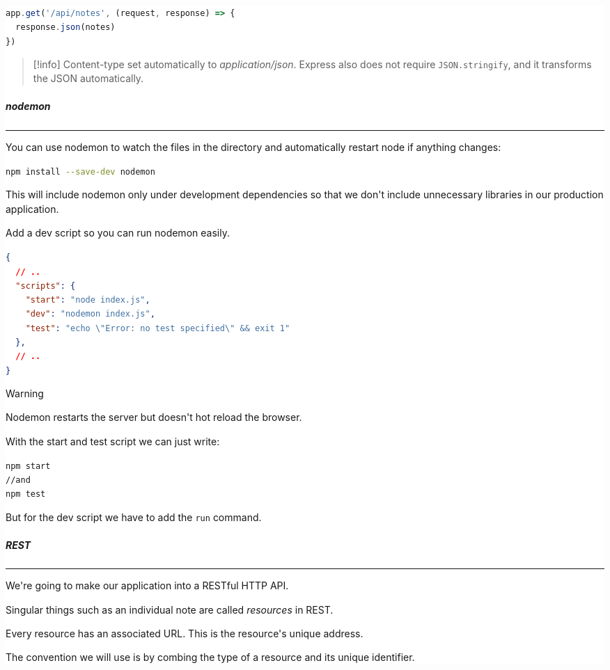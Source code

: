 ```js
app.get('/api/notes', (request, response) => {
  response.json(notes)
})
```

>[!info]
>Content-type set automatically to *application/json*.
> Express also does not require `JSON.stringify`, and it transforms the JSON automatically.

##### nodemon #####
___
You can use nodemon to watch the files in the directory and automatically restart node if anything changes:

```bash
npm install --save-dev nodemon
```

This will include nodemon only under development dependencies so that we don't include unnecessary libraries in our production application.

Add a dev script so you can run nodemon easily.

```json
{
  // ..
  "scripts": {
    "start": "node index.js",
    "dev": "nodemon index.js",
    "test": "echo \"Error: no test specified\" && exit 1"
  },
  // ..
}
```

>[!warning]
>Nodemon restarts the server but doesn't hot reload the browser.

With the start and test script we can just write:

```bash
npm start
//and
npm test
```

But for the dev script we have to add the `run` command.

##### REST #####
___
We're going to make our application into a RESTful HTTP API.

Singular things such as an individual note are called *resources* in REST. 

Every resource has an associated URL. This is the resource's unique address.

The convention we will use is by combing the type of a resource and its unique identifier.
